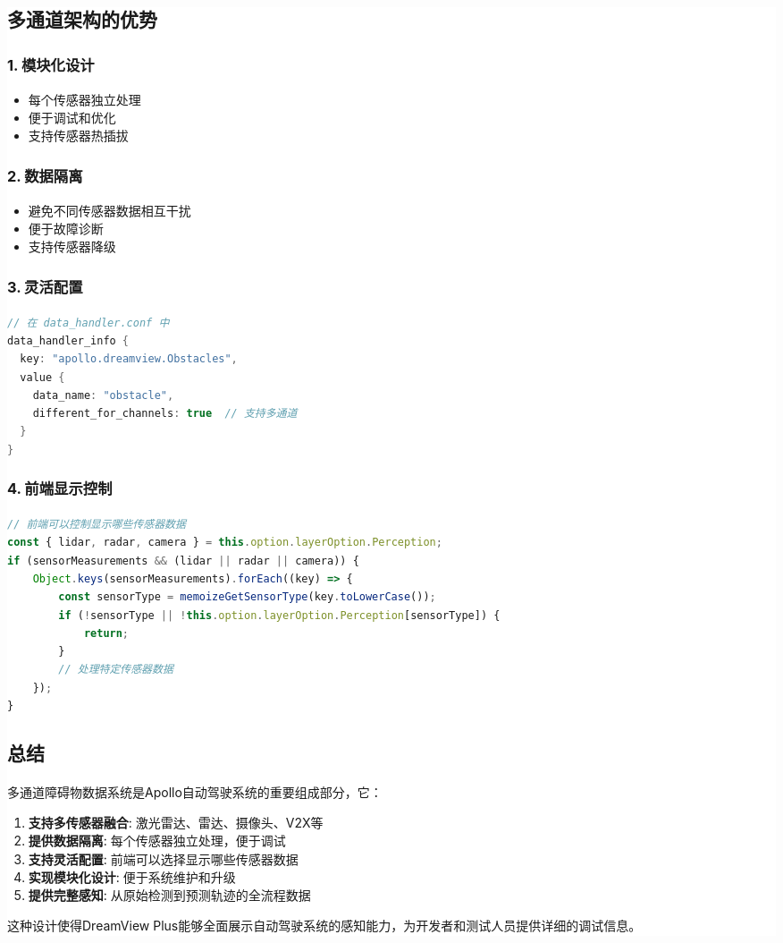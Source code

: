 ## 多通道架构的优势

### 1. **模块化设计**
- 每个传感器独立处理
- 便于调试和优化
- 支持传感器热插拔

### 2. **数据隔离**
- 避免不同传感器数据相互干扰
- 便于故障诊断
- 支持传感器降级

### 3. **灵活配置**
```cpp
// 在 data_handler.conf 中
data_handler_info {
  key: "apollo.dreamview.Obstacles",
  value {
    data_name: "obstacle",
    different_for_channels: true  // 支持多通道
  }
}
```

### 4. **前端显示控制**
```typescript
// 前端可以控制显示哪些传感器数据
const { lidar, radar, camera } = this.option.layerOption.Perception;
if (sensorMeasurements && (lidar || radar || camera)) {
    Object.keys(sensorMeasurements).forEach((key) => {
        const sensorType = memoizeGetSensorType(key.toLowerCase());
        if (!sensorType || !this.option.layerOption.Perception[sensorType]) {
            return;
        }
        // 处理特定传感器数据
    });
}
```

## 总结

多通道障碍物数据系统是Apollo自动驾驶系统的重要组成部分，它：

1. **支持多传感器融合**: 激光雷达、雷达、摄像头、V2X等
2. **提供数据隔离**: 每个传感器独立处理，便于调试
3. **支持灵活配置**: 前端可以选择显示哪些传感器数据
4. **实现模块化设计**: 便于系统维护和升级
5. **提供完整感知**: 从原始检测到预测轨迹的全流程数据

这种设计使得DreamView Plus能够全面展示自动驾驶系统的感知能力，为开发者和测试人员提供详细的调试信息。
